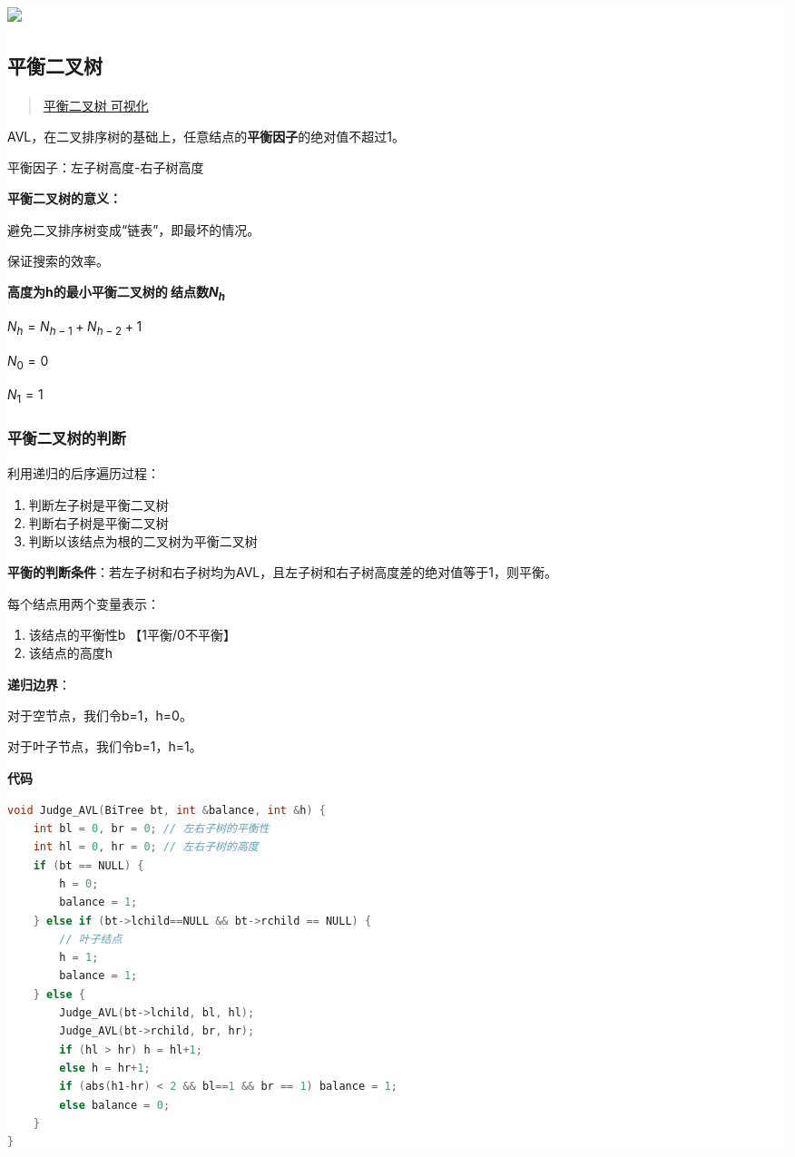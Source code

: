 ![](https://keyon-photo-1256901694.cos.ap-beijing.myqcloud.com/markdown/20200329202122.png)



## 平衡二叉树

> [平衡二叉树 可视化](https://visualgo.net/zh/bst)

AVL，在二叉排序树的基础上，任意结点的**平衡因子**的绝对值不超过1。

平衡因子：左子树高度-右子树高度



**平衡二叉树的意义：**

避免二叉排序树变成“链表”，即最坏的情况。

保证搜索的效率。



**高度为h的最小平衡二叉树的 结点数$N_h$**

$N_h = N_{h-1} + N_{h-2} + 1$

$N_0 = 0$

$N_1 = 1$



### 平衡二叉树的判断

利用递归的后序遍历过程：

1. 判断左子树是平衡二叉树
2. 判断右子树是平衡二叉树
3. 判断以该结点为根的二叉树为平衡二叉树

**平衡的判断条件**：若左子树和右子树均为AVL，且左子树和右子树高度差的绝对值等于1，则平衡。

每个结点用两个变量表示：

1. 该结点的平衡性b 【1平衡/0不平衡】
2. 该结点的高度h

**递归边界**：

对于空节点，我们令b=1，h=0。

对于叶子节点，我们令b=1，h=1。

**代码**

```c
void Judge_AVL(BiTree bt, int &balance, int &h) {
    int bl = 0, br = 0; // 左右子树的平衡性
    int hl = 0, hr = 0; // 左右子树的高度
    if (bt == NULL) {
        h = 0;
        balance = 1;
    } else if (bt->lchild==NULL && bt->rchild == NULL) {
        // 叶子结点
        h = 1;
        balance = 1;
    } else {
        Judge_AVL(bt->lchild, bl, hl);
        Judge_AVL(bt->rchild, br, hr);
        if (hl > hr) h = hl+1;
        else h = hr+1;
        if (abs(h1-hr) < 2 && bl==1 && br == 1) balance = 1;
        else balance = 0;
    }
}
```